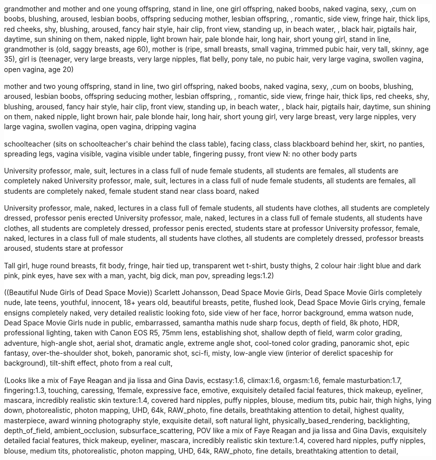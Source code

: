 grandmother and mother and  one young offspring, stand in line, one girl offspring, naked boobs, naked vagina, sexy, ,cum on boobs,  blushing, aroused, lesbian boobs, offspring seducing mother, lesbian offspring, , romantic, side view,   fringe hair,   thick lips,   red cheeks, shy, blushing, aroused, fancy hair style, hair clip, front view, standing up, in beach water, , black hair, pigtails hair, daytime, sun shining on them, naked nipple, light brown hair, pale blonde hair, long hair, short young girl, stand in line, grandmother is (old, saggy breasts, age 60), mother is (ripe, small breasts, small vagina, trimmed pubic hair, very tall, skinny, age 35), girl is (teenager, very large breasts, very large nipples, flat belly, pony tale, no pubic hair, very large vagina, swollen vagina, open vagina, age 20)

mother and two young offspring, stand in line, two girl offspring, naked boobs, naked vagina, sexy, ,cum on boobs,  blushing, aroused, lesbian boobs, offspring seducing mother, lesbian offspring, , romantic, side view,   fringe hair,   thick lips,   red cheeks, shy, blushing, aroused, fancy hair style, hair clip, front view, standing up, in beach water, , black hair, pigtails hair, daytime, sun shining on them, naked nipple, light brown hair, pale blonde hair, long hair, short young girl, very large breast, very large nipples, very large vagina, swollen vagina, open vagina, dripping vagina

schoolteacher (sits on schoolteacher's chair behind the class table), facing class, class blackboard behind her, skirt, no panties, spreading legs, vagina visible, vagina visible under table, fingering pussy,  front view
N: no other body parts

University professor, male, suit, lectures in a class full of nude female students, all students are females, all students are completely naked
University professor, male, suit, lectures in a class full of nude female students, all students are females, all students are completely naked, female student stand near class board, naked

University professor, male, naked, lectures in a class full of female students, all students have clothes, all students are completely dressed, professor penis erected
University professor, male, naked, lectures in a class full of female students, all students have clothes, all students are completely dressed, professor penis erected, students stare at professor
University professor, female, naked, lectures in a class full of male students, all students have clothes, all students are completely dressed, professor breasts aroused, students stare at professor

Tall girl, huge round breasts, fit body, fringe, hair tied up, transparent wet t-shirt, busty thighs, 2 colour hair :light blue and dark pink, pink eyes, have sex with a man, yacht, big dick, man pov, spreading legs:1.2)

((Beautiful Nude Girls of Dead Space Movie)) Scarlett Johansson, Dead Space Movie Girls, Dead Space Movie Girls completely nude, late teens, youthful, innocent, 18+ years old, beautiful breasts, petite, flushed look, Dead Space Movie Girls crying, female ensigns completely naked, very detailed realistic looking foto, side view of her face, horror background, emma watson nude, Dead Space Movie Girls nude in public, embarrassed, samantha mathis nude sharp focus, depth of field, 8k photo, HDR, professional lighting, taken with Canon EOS R5, 75mm lens, establishing shot, shallow depth of field, warm color grading, adventure, high-angle shot, aerial shot, dramatic angle, extreme angle shot, cool-toned color grading, panoramic shot, epic fantasy, over-the-shoulder shot, bokeh, panoramic shot, sci-fi, misty, low-angle view (interior of derelict spaceship for background), tilt-shift effect, photo from a real cult, 

(Looks like a mix of Faye Reagan and jia lissa and Gina Davis, ecstasy:1.6, climax:1.6, orgasm:1.6, female masturbation:1.7, fingering:1.3, touching, caressing, 1female, expressive face, emotive, exquisitely detailed facial features, thick makeup, eyeliner, mascara, incredibly realistic skin texture:1.4, covered hard nipples, puffy nipples, blouse, medium tits, pubic hair, thigh highs, lying down, photorealistic, photon mapping, UHD, 64k, RAW_photo, fine details, breathtaking attention to detail, highest quality, masterpiece, award winning photography style, exquisite detail, soft natural light, physically_based_rendering, backlighting, depth_of_field, ambient_occlusion, subsurface_scattering, POV like a mix of Faye Reagan and jia lissa and Gina Davis, exquisitely detailed facial features, thick makeup, eyeliner, mascara, incredibly realistic skin texture:1.4, covered hard nipples, puffy nipples, blouse, medium tits, photorealistic, photon mapping, UHD, 64k, RAW_photo, fine details, breathtaking attention to detail, 
